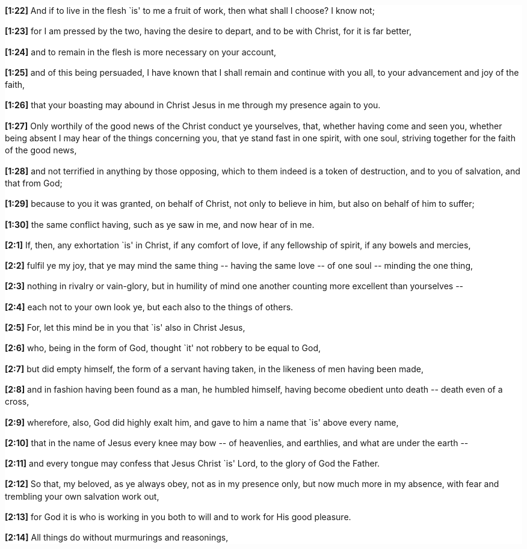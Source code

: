**[1:22]** And if to live in the flesh \`is' to me a fruit of work, then what shall I choose? I know not;

**[1:23]** for I am pressed by the two, having the desire to depart, and to be with Christ, for it is far better,

**[1:24]** and to remain in the flesh is more necessary on your account,

**[1:25]** and of this being persuaded, I have known that I shall remain and continue with you all, to your advancement and joy of the faith,

**[1:26]** that your boasting may abound in Christ Jesus in me through my presence again to you.

**[1:27]** Only worthily of the good news of the Christ conduct ye yourselves, that, whether having come and seen you, whether being absent I may hear of the things concerning you, that ye stand fast in one spirit, with one soul, striving together for the faith of the good news,

**[1:28]** and not terrified in anything by those opposing, which to them indeed is a token of destruction, and to you of salvation, and that from God;

**[1:29]** because to you it was granted, on behalf of Christ, not only to believe in him, but also on behalf of him to suffer;

**[1:30]** the same conflict having, such as ye saw in me, and now hear of in me.

**[2:1]** If, then, any exhortation \`is' in Christ, if any comfort of love, if any fellowship of spirit, if any bowels and mercies,

**[2:2]** fulfil ye my joy, that ye may mind the same thing -- having the same love -- of one soul -- minding the one thing,

**[2:3]** nothing in rivalry or vain-glory, but in humility of mind one another counting more excellent than yourselves --

**[2:4]** each not to your own look ye, but each also to the things of others.

**[2:5]** For, let this mind be in you that \`is' also in Christ Jesus,

**[2:6]** who, being in the form of God, thought \`it' not robbery to be equal to God,

**[2:7]** but did empty himself, the form of a servant having taken, in the likeness of men having been made,

**[2:8]** and in fashion having been found as a man, he humbled himself, having become obedient unto death -- death even of a cross,

**[2:9]** wherefore, also, God did highly exalt him, and gave to him a name that \`is' above every name,

**[2:10]** that in the name of Jesus every knee may bow -- of heavenlies, and earthlies, and what are under the earth --

**[2:11]** and every tongue may confess that Jesus Christ \`is' Lord, to the glory of God the Father.

**[2:12]** So that, my beloved, as ye always obey, not as in my presence only, but now much more in my absence, with fear and trembling your own salvation work out,

**[2:13]** for God it is who is working in you both to will and to work for His good pleasure.

**[2:14]** All things do without murmurings and reasonings,

